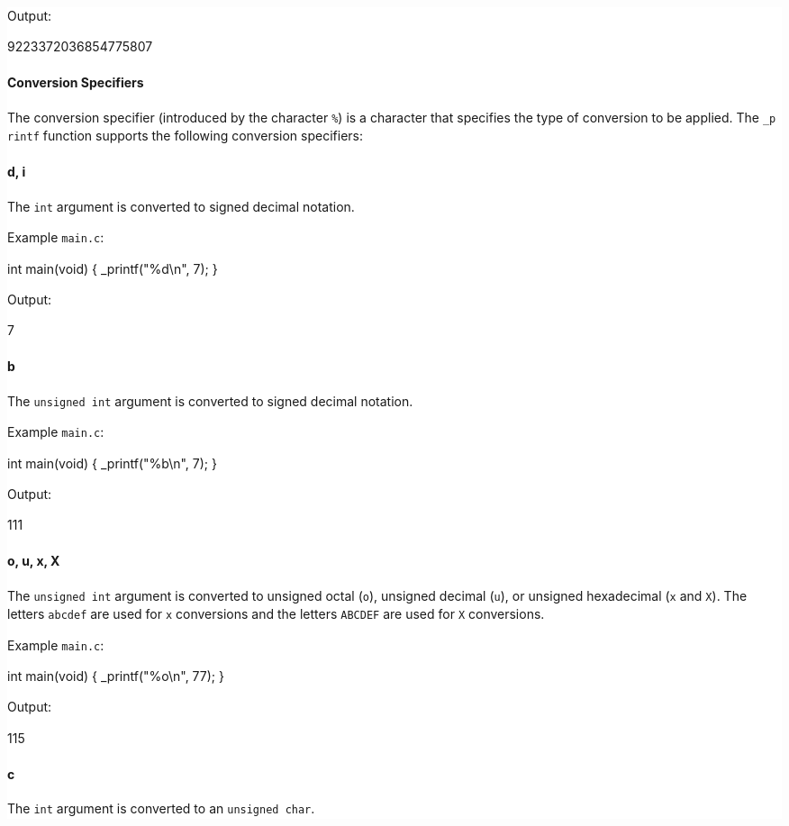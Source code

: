 Output:

9223372036854775807


#### Conversion Specifiers

The conversion specifier (introduced by the character `%`) is a character that
specifies the type of conversion to be applied. The `_printf` function
supports the following conversion specifiers:

#### d, i
The `int` argument is converted to signed decimal notation.

Example `main.c`:

int main(void)
{
    _printf("%d\n", 7);
}

Output:

7


#### b
The `unsigned int` argument is converted to signed decimal notation.

Example `main.c`:

int main(void)
{
    _printf("%b\n", 7);
}

Output:

111


#### o, u, x, X
The `unsigned int` argument is converted to unsigned octal (`o`), unsigned
decimal (`u`), or unsigned hexadecimal (`x` and `X`). The letters `abcdef` are
used for `x` conversions and the letters `ABCDEF` are used for `X` conversions.

Example `main.c`:

int main(void)
{
    _printf("%o\n", 77);
}

Output:

115


#### c
The `int` argument is converted to an `unsigned char`.
